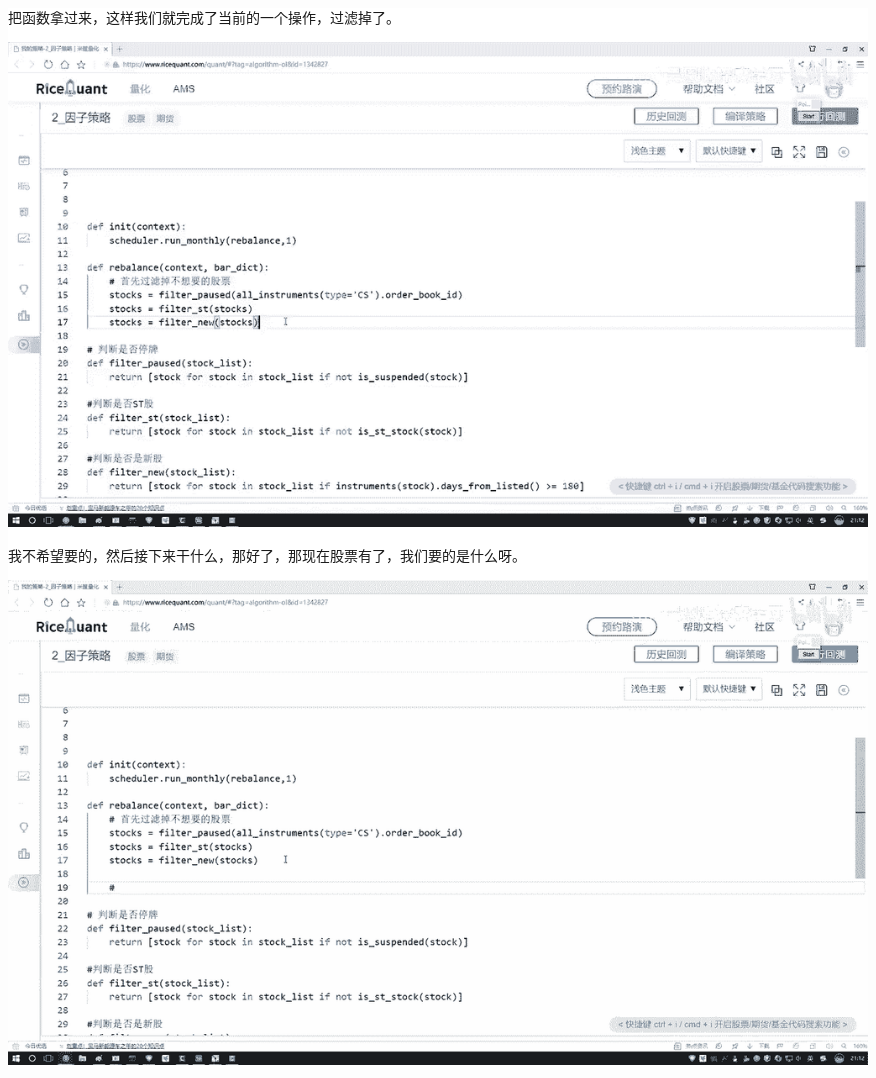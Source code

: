 把函数拿过来，这样我们就完成了当前的一个操作，过滤掉了。

![](img/9ff21e3ef75a05c81344a57b9c474c15_104.png)

我不希望要的，然后接下来干什么，那好了，那现在股票有了，我们要的是什么呀。

![](img/9ff21e3ef75a05c81344a57b9c474c15_106.png)
